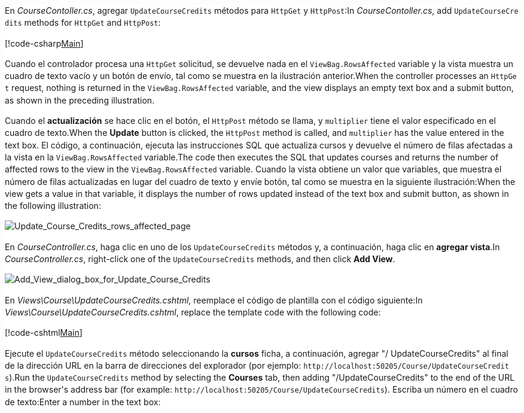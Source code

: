 <span data-ttu-id="37b4c-165">En *CourseContoller.cs*, agregar `UpdateCourseCredits` métodos para `HttpGet` y `HttpPost`:</span><span class="sxs-lookup"><span data-stu-id="37b4c-165">In *CourseContoller.cs*, add `UpdateCourseCredits` methods for `HttpGet` and `HttpPost`:</span></span>

[!code-csharp[Main](advanced-entity-framework-scenarios-for-an-mvc-web-application/samples/sample4.cs)]

<span data-ttu-id="37b4c-166">Cuando el controlador procesa una `HttpGet` solicitud, se devuelve nada en el `ViewBag.RowsAffected` variable y la vista muestra un cuadro de texto vacío y un botón de envío, tal como se muestra en la ilustración anterior.</span><span class="sxs-lookup"><span data-stu-id="37b4c-166">When the controller processes an `HttpGet` request, nothing is returned in the `ViewBag.RowsAffected` variable, and the view displays an empty text box and a submit button, as shown in the preceding illustration.</span></span>

<span data-ttu-id="37b4c-167">Cuando el **actualización** se hace clic en el botón, el `HttpPost` método se llama, y `multiplier` tiene el valor especificado en el cuadro de texto.</span><span class="sxs-lookup"><span data-stu-id="37b4c-167">When the **Update** button is clicked, the `HttpPost` method is called, and `multiplier` has the value entered in the text box.</span></span> <span data-ttu-id="37b4c-168">El código, a continuación, ejecuta las instrucciones SQL que actualiza cursos y devuelve el número de filas afectadas a la vista en la `ViewBag.RowsAffected` variable.</span><span class="sxs-lookup"><span data-stu-id="37b4c-168">The code then executes the SQL that updates courses and returns the number of affected rows to the view in the `ViewBag.RowsAffected` variable.</span></span> <span data-ttu-id="37b4c-169">Cuando la vista obtiene un valor que variables, que muestra el número de filas actualizadas en lugar del cuadro de texto y envíe botón, tal como se muestra en la siguiente ilustración:</span><span class="sxs-lookup"><span data-stu-id="37b4c-169">When the view gets a value in that variable, it displays the number of rows updated instead of the text box and submit button, as shown in the following illustration:</span></span>

![Update_Course_Credits_rows_affected_page](advanced-entity-framework-scenarios-for-an-mvc-web-application/_static/image5.png)

<span data-ttu-id="37b4c-171">En *CourseController.cs*, haga clic en uno de los `UpdateCourseCredits` métodos y, a continuación, haga clic en **agregar vista**.</span><span class="sxs-lookup"><span data-stu-id="37b4c-171">In *CourseController.cs*, right-click one of the `UpdateCourseCredits` methods, and then click **Add View**.</span></span>

![Add_View_dialog_box_for_Update_Course_Credits](advanced-entity-framework-scenarios-for-an-mvc-web-application/_static/image6.png)

<span data-ttu-id="37b4c-173">En *Views\Course\UpdateCourseCredits.cshtml*, reemplace el código de plantilla con el código siguiente:</span><span class="sxs-lookup"><span data-stu-id="37b4c-173">In *Views\Course\UpdateCourseCredits.cshtml*, replace the template code with the following code:</span></span>

[!code-cshtml[Main](advanced-entity-framework-scenarios-for-an-mvc-web-application/samples/sample5.cshtml)]

<span data-ttu-id="37b4c-174">Ejecute el `UpdateCourseCredits` método seleccionando la **cursos** ficha, a continuación, agregar "/ UpdateCourseCredits" al final de la dirección URL en la barra de direcciones del explorador (por ejemplo: `http://localhost:50205/Course/UpdateCourseCredits`).</span><span class="sxs-lookup"><span data-stu-id="37b4c-174">Run the `UpdateCourseCredits` method by selecting the **Courses** tab, then adding "/UpdateCourseCredits" to the end of the URL in the browser's address bar (for example: `http://localhost:50205/Course/UpdateCourseCredits`).</span></span> <span data-ttu-id="37b4c-175">Escriba un número en el cuadro de texto:</span><span class="sxs-lookup"><span data-stu-id="37b4c-175">Enter a number in the text box:</span></span>
